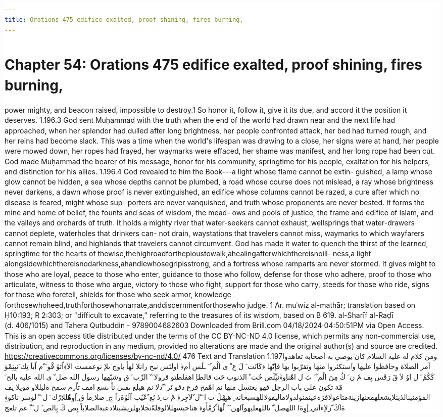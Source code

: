 ```yaml
---
title: Orations 475 edifice exalted, proof shining, fires burning,
---
```

# Chapter 54: Orations 475 edifice exalted, proof shining, fires burning,
power mighty, and beacon raised, impossible to destroy.1 So honor it,
follow it, give it its due, and accord it the position it deserves.
1.196.3 God sent Muḥammad with the truth when the end of the world had
drawn near and the next life had approached, when her splendor had
dulled after long brightness, her people confronted attack, her bed had
turned rough, and her reins had become slack. This was a time when the
world's lifespan was drawing to a close, her signs were at hand, her
people were mowed down, her ropes had frayed, her waymarks were effaced,
her shame was manifest, and her long rope had been cut. God made
Muḥammad the bearer of his message, honor for his community, springtime
for his people, exaltation for his helpers, and distinction for his
allies. 1.196.4 God revealed to him the Book---a light whose flame
cannot be extin- guished, a lamp whose glow cannot be hidden, a sea
whose depths cannot be plumbed, a road whose course does not mislead, a
ray whose brightness never darkens, a dawn whose proof is never
extinguished, an edifice whose columns cannot be razed, a cure after
which no disease is feared, might whose sup- porters are never
vanquished, and truth whose proponents are never bested. It forms the
mine and home of belief, the founts and seas of wisdom, the mead- ows
and pools of justice, the frame and edifice of Islam, and the valleys
and orchards of truth. It holds a mighty river that water-seekers cannot
exhaust, wellsprings that water-drawers cannot deplete, waterholes that
drinkers can- not drain, waystations that travelers cannot miss,
waymarks to which wayfarers cannot remain blind, and highlands that
travelers cannot circumvent. God has made it water to quench the thirst
of the learned, springtime for the hearts of
thewise,thehighroadforthepioustowalk,ahealingafterwhichthereisnoill-
ness,a light alongsidewhichthereisnodarkness,ahandlewhosegripisstrong,
and a fortress whose ramparts are never stormed. It gives might to those
who are loyal, peace to those who enter, guidance to those who follow,
defense for those who adhere, proof to those who articulate, witness to
those who argue, victory to those who fight, support for those who
carry, steeds for those who ride, signs for those who foretell, shields
for those who seek armor, knowledge
forthosewhoheed,truthforthosewhonarrate,anddiscernmentforthosewho judge.
1 Ar. muʿwiz al-mathār; translation based on Ḥ10:193; R 2:303; or
"difficult to excavate," referring to the treasures of its wisdom, based
on B 619. al-Sharīf al-Raḍī (d. 406/1015) and Tahera Qutbuddin -
9789004682603 Downloaded from Brill.com 04/18/2024 04:50:51PM via Open
Access. This is an open access title distributed under the terms of the
CC BY-NC-ND 4.0 license, which permits any non-commercial use,
distribution, and reproduction in any medium, provided no alterations
are made and the original author(s) and source are credited.
https://creativecommons.org/licenses/by-nc-nd/4.0/ 476 Text and
Translation 1.197ومن كلام له عليه السلام كان يوصي به أصحابه تعاهدوا أمر
الصلاة وحافظوا عليها وٱستكثروا منها وتقرّبوا بها فإنّها ﴿كَانَت َ لَ ع ْ ى
الْم ُ َ ـلَس اَم﴿ اولئس نيح رانلا لهأ باوج ىلإ نوعمست الأ﴾اًتوُ قْو َ ّم اًباَ
تِك َنيِنِمْؤ كَكُمْ َ ل اوُ لاَ قَ رَقَس يِف مْ ن َ كُ مِنَ الْم ُ َ تَ ل اهّنإو﴾َنيِّلَص حُت ّ
الذنوب حَت قالطإ اهقلطتو قرولا َ ّ الرِّب َ ق وشبّهها رسول الله صل ّ ى الله
عليه بالح َ مّة تكون على باب الرجل فهو يغتسل منها نم اهّقح فرع دقو نَر َ
ّدلا نم هيلع ىقبي نأ ىسع امف تاّرم سمخ ةليللاو مويلا يف
المؤمنينالذينلايشغلهمعنهازينةمتاعولاقرّةعينمنولدولاماليقولاللهسبحانه ِ
هيِهْلُ ت ا َ ّل ٌلاَجِر﴿ مْ ت ِذ نَع ٌعْيَب اَلَوٌةَراَ ج ِ صلا ِماَ ق ِإَوِهّٰللاِرْك َ ل َ
ّ لوسر ناكو﴾ِةاَكَ ّزلاِءاَتي ِإَوِةا اللهصل ّ ىاللهعليهوآلهن َ َ لْهَأ ْرُمْأَو﴿
هناحبسهللالوقلةّنجلابهلريشبتلادعبةالصلاباً بِص كَ بِالص َ ل َ ّ عم تلعج